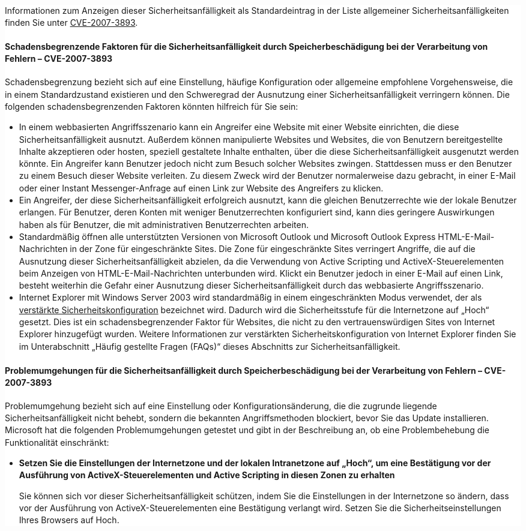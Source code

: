 Informationen zum Anzeigen dieser Sicherheitsanfälligkeit als Standardeintrag in der Liste allgemeiner Sicherheitsanfälligkeiten finden Sie unter [CVE-2007-3893](https://www.cve.mitre.org/cgi-bin/cvename.cgi?name=cve-2007-3893).

#### Schadensbegrenzende Faktoren für die Sicherheitsanfälligkeit durch Speicherbeschädigung bei der Verarbeitung von Fehlern – CVE-2007-3893

Schadensbegrenzung bezieht sich auf eine Einstellung, häufige Konfiguration oder allgemeine empfohlene Vorgehensweise, die in einem Standardzustand existieren und den Schweregrad der Ausnutzung einer Sicherheitsanfälligkeit verringern können. Die folgenden schadensbegrenzenden Faktoren könnten hilfreich für Sie sein:

  - In einem webbasierten Angriffsszenario kann ein Angreifer eine Website mit einer Website einrichten, die diese Sicherheitsanfälligkeit ausnutzt. Außerdem können manipulierte Websites und Websites, die von Benutzern bereitgestellte Inhalte akzeptieren oder hosten, speziell gestaltete Inhalte enthalten, über die diese Sicherheitsanfälligkeit ausgenutzt werden könnte. Ein Angreifer kann Benutzer jedoch nicht zum Besuch solcher Websites zwingen. Stattdessen muss er den Benutzer zu einem Besuch dieser Website verleiten. Zu diesem Zweck wird der Benutzer normalerweise dazu gebracht, in einer E-Mail oder einer Instant Messenger-Anfrage auf einen Link zur Website des Angreifers zu klicken.
  - Ein Angreifer, der diese Sicherheitsanfälligkeit erfolgreich ausnutzt, kann die gleichen Benutzerrechte wie der lokale Benutzer erlangen. Für Benutzer, deren Konten mit weniger Benutzerrechten konfiguriert sind, kann dies geringere Auswirkungen haben als für Benutzer, die mit administrativen Benutzerrechten arbeiten.
  - Standardmäßig öffnen alle unterstützten Versionen von Microsoft Outlook und Microsoft Outlook Express HTML-E-Mail-Nachrichten in der Zone für eingeschränkte Sites. Die Zone für eingeschränkte Sites verringert Angriffe, die auf die Ausnutzung dieser Sicherheitsanfälligkeit abzielen, da die Verwendung von Active Scripting und ActiveX-Steuerelementen beim Anzeigen von HTML-E-Mail-Nachrichten unterbunden wird. Klickt ein Benutzer jedoch in einer E-Mail auf einen Link, besteht weiterhin die Gefahr einer Ausnutzung dieser Sicherheitsanfälligkeit durch das webbasierte Angriffsszenario.
  - Internet Explorer mit Windows Server 2003 wird standardmäßig in einem eingeschränkten Modus verwendet, der als [verstärkte Sicherheitskonfiguration](https://msdn2.microsoft.com/en-us/library/ms537183.aspx) bezeichnet wird. Dadurch wird die Sicherheitsstufe für die Internetzone auf „Hoch“ gesetzt. Dies ist ein schadensbegrenzender Faktor für Websites, die nicht zu den vertrauenswürdigen Sites von Internet Explorer hinzugefügt wurden. Weitere Informationen zur verstärkten Sicherheitskonfiguration von Internet Explorer finden Sie im Unterabschnitt „Häufig gestellte Fragen (FAQs)“ dieses Abschnitts zur Sicherheitsanfälligkeit.

#### Problemumgehungen für die Sicherheitsanfälligkeit durch Speicherbeschädigung bei der Verarbeitung von Fehlern – CVE-2007-3893

Problemumgehung bezieht sich auf eine Einstellung oder Konfigurationsänderung, die die zugrunde liegende Sicherheitsanfälligkeit nicht behebt, sondern die bekannten Angriffsmethoden blockiert, bevor Sie das Update installieren. Microsoft hat die folgenden Problemumgehungen getestet und gibt in der Beschreibung an, ob eine Problembehebung die Funktionalität einschränkt:

  - **Setzen Sie die Einstellungen der Internetzone und der lokalen Intranetzone auf „Hoch“, um eine Bestätigung vor der Ausführung von ActiveX-Steuerelementen und Active Scripting in diesen Zonen zu erhalten**
    
    Sie können sich vor dieser Sicherheitsanfälligkeit schützen, indem Sie die Einstellungen in der Internetzone so ändern, dass vor der Ausführung von ActiveX-Steuerelementen eine Bestätigung verlangt wird. Setzen Sie die Sicherheitseinstellungen Ihres Browsers auf Hoch.
    